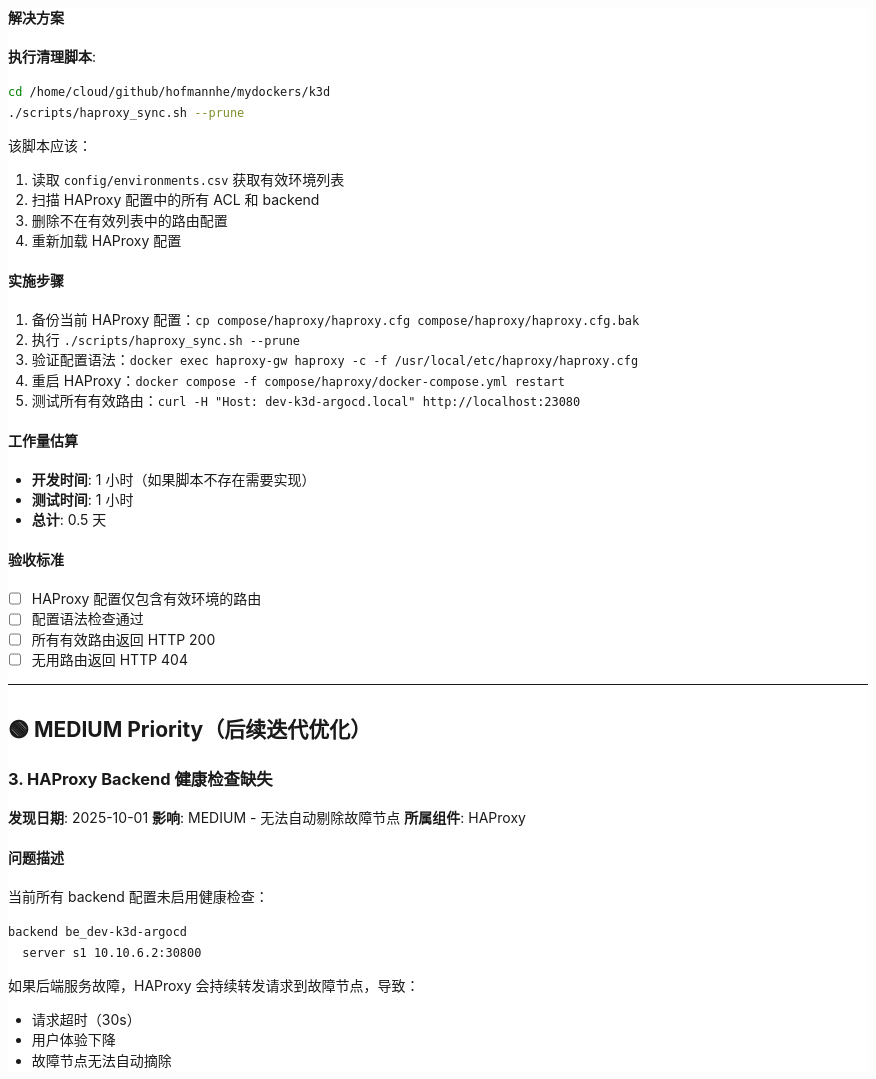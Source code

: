 #### 解决方案

**执行清理脚本**:
```bash
cd /home/cloud/github/hofmannhe/mydockers/k3d
./scripts/haproxy_sync.sh --prune
```

该脚本应该：
1. 读取 `config/environments.csv` 获取有效环境列表
2. 扫描 HAProxy 配置中的所有 ACL 和 backend
3. 删除不在有效列表中的路由配置
4. 重新加载 HAProxy 配置

#### 实施步骤
1. 备份当前 HAProxy 配置：`cp compose/haproxy/haproxy.cfg compose/haproxy/haproxy.cfg.bak`
2. 执行 `./scripts/haproxy_sync.sh --prune`
3. 验证配置语法：`docker exec haproxy-gw haproxy -c -f /usr/local/etc/haproxy/haproxy.cfg`
4. 重启 HAProxy：`docker compose -f compose/haproxy/docker-compose.yml restart`
5. 测试所有有效路由：`curl -H "Host: dev-k3d-argocd.local" http://localhost:23080`

#### 工作量估算
- **开发时间**: 1 小时（如果脚本不存在需要实现）
- **测试时间**: 1 小时
- **总计**: 0.5 天

#### 验收标准
- [ ] HAProxy 配置仅包含有效环境的路由
- [ ] 配置语法检查通过
- [ ] 所有有效路由返回 HTTP 200
- [ ] 无用路由返回 HTTP 404

---

## 🟢 MEDIUM Priority（后续迭代优化）

### 3. HAProxy Backend 健康检查缺失

**发现日期**: 2025-10-01
**影响**: MEDIUM - 无法自动剔除故障节点
**所属组件**: HAProxy

#### 问题描述
当前所有 backend 配置未启用健康检查：
```haproxy
backend be_dev-k3d-argocd
  server s1 10.10.6.2:30800
```

如果后端服务故障，HAProxy 会持续转发请求到故障节点，导致：
- 请求超时（30s）
- 用户体验下降
- 故障节点无法自动摘除
